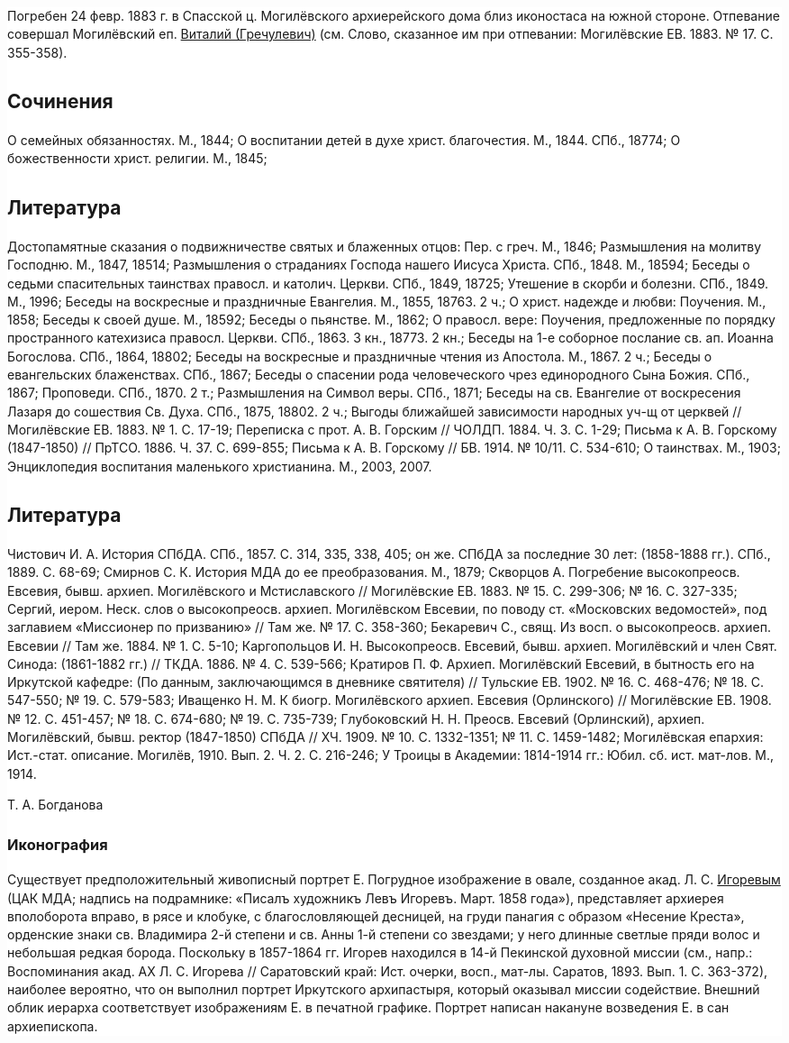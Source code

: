 Погребен 24 февр. 1883 г. в Спасской ц. Могилёвского архиерейского дома близ иконостаса на южной стороне. Отпевание совершал Могилёвский еп. [Виталий (Гречулевич)](<https://pravenc.ru/text/Виталий (Гречулевич).html>) (см. Слово, сказанное им при отпевании: Могилёвские ЕВ. 1883. № 17. С. 355-358).

## Сочинения

О семейных обязанностях. М., 1844; О воспитании детей в духе христ. благочестия. М., 1844. СПб., 18774; О божественности христ. религии. М., 1845;

## Литература

Достопамятные сказания о подвижничестве святых и блаженных отцов: Пер. с греч. М., 1846; Размышления на молитву Господню. М., 1847, 18514; Размышления о страданиях Господа нашего Иисуса Христа. СПб., 1848. М., 18594; Беседы о седьми спасительных таинствах правосл. и католич. Церкви. СПб., 1849, 18725; Утешение в скорби и болезни. CПб., 1849. М., 1996; Беседы на воскресные и праздничные Евангелия. М., 1855, 18763. 2 ч.; О христ. надежде и любви: Поучения. М., 1858; Беседы к своей душе. М., 18592; Беседы о пьянстве. М., 1862; О правосл. вере: Поучения, предложенные по порядку пространного катехизиса правосл. Церкви. СПб., 1863. 3 кн., 18773. 2 кн.; Беседы на 1-е соборное послание св. ап. Иоанна Богослова. СПб., 1864, 18802; Беседы на воскресные и праздничные чтения из Апостола. М., 1867. 2 ч.; Беседы о евангельских блаженствах. СПб., 1867; Беседы о спасении рода человеческого чрез единородного Сына Божия. СПб., 1867; Проповеди. СПб., 1870. 2 т.; Размышления на Символ веры. СПб., 1871; Беседы на св. Евангелие от воскресения Лазаря до сошествия Св. Духа. СПб., 1875, 18802. 2 ч.; Выгоды ближайшей зависимости народных уч-щ от церквей // Могилёвские ЕВ. 1883. № 1. С. 17-19; Переписка с прот. А. В. Горским // ЧОЛДП. 1884. Ч. 3. С. 1-29; Письма к А. В. Горскому (1847-1850) // ПрТСО. 1886. Ч. 37. С. 699-855; Письма к А. В. Горскому // БВ. 1914. № 10/11. С. 534-610; О таинствах. М., 1903; Энциклопедия воспитания маленького христианина. М., 2003, 2007.

## Литература

Чистович И. А. История СПбДА. СПб., 1857. С. 314, 335, 338, 405; он же. СПбДА за последние 30 лет: (1858-1888 гг.). СПб., 1889. С. 68-69; Смирнов С. К. История МДА до ее преобразования. М., 1879; Скворцов А. Погребение высокопреосв. Евсевия, бывш. архиеп. Могилёвского и Мстиславского // Могилёвские ЕВ. 1883. № 15. С. 299-306; № 16. С. 327-335; Сергий, иером. Неск. слов о высокопреосв. архиеп. Могилёвском Евсевии, по поводу ст. «Московских ведомостей», под заглавием «Миссионер по призванию» // Там же. № 17. С. 358-360; Бекаревич С., свящ. Из восп. о высокопреосв. архиеп. Евсевии // Там же. 1884. № 1. С. 5-10; Каргопольцов И. Н. Высокопреосв. Евсевий, бывш. архиеп. Могилёвский и член Свят. Синода: (1861-1882 гг.) // ТКДА. 1886. № 4. С. 539-566; Кратиров П. Ф. Архиеп. Могилёвский Евсевий, в бытность его на Иркутской кафедре: (По данным, заключающимся в дневнике святителя) // Тульские ЕВ. 1902. № 16. С. 468-476; № 18. С. 547-550; № 19. С. 579-583; Иващенко Н. М. К биогр. Могилёвского архиеп. Евсевия (Орлинского) // Могилёвские ЕВ. 1908. № 12. С. 451-457; № 18. С. 674-680; № 19. С. 735-739; Глубоковский Н. Н. Преосв. Евсевий (Орлинский), архиеп. Могилёвский, бывш. ректор (1847-1850) СПбДА // ХЧ. 1909. № 10. С. 1332-1351; № 11. С. 1459-1482; Могилёвская епархия: Ист.-стат. описание. Могилёв, 1910. Вып. 2. Ч. 2. С. 216-246; У Троицы в Академии: 1814-1914 гг.: Юбил. сб. ист. мат-лов. М., 1914.

Т. А. Богданова 

### Иконография

Существует предположительный живописный портрет Е. Погрудное изображение в овале, созданное акад. Л. С. [Игоревым](https://pravenc.ru/text/Игоревым.html) (ЦАК МДА; надпись на подрамнике: «Писалъ художникъ Левъ Игоревъ. Март. 1858 года»), представляет архиерея вполоборота вправо, в рясе и клобуке, с благословляющей десницей, на груди панагия с образом «Несение Креста», орденские знаки св. Владимира 2-й степени и св. Анны 1-й степени со звездами; у него длинные светлые пряди волос и небольшая редкая борода. Поскольку в 1857-1864 гг. Игорев находился в 14-й Пекинской духовной миссии (см., напр.: Воспоминания акад. АХ Л. С. Игорева // Саратовский край: Ист. очерки, восп., мат-лы. Саратов, 1893. Вып. 1. С. 363-372), наиболее вероятно, что он выполнил портрет Иркутского архипастыря, который оказывал миссии содействие. Внешний облик иерарха соответствует изображениям Е. в печатной графике. Портрет написан накануне возведения Е. в сан архиепископа.
